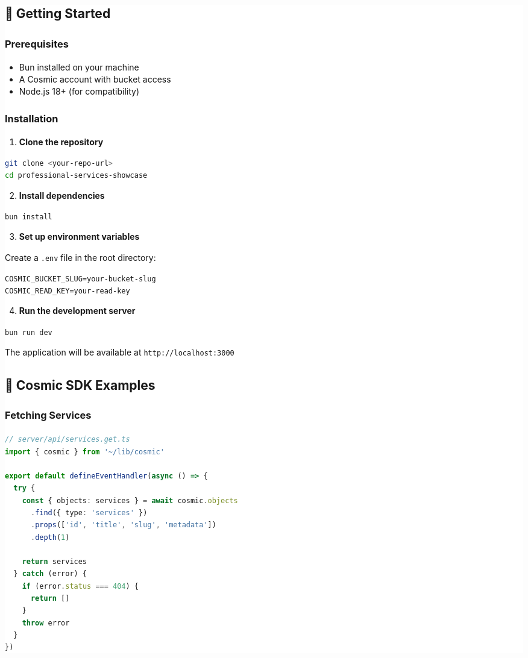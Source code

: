 ## 🚀 Getting Started

### Prerequisites

- Bun installed on your machine
- A Cosmic account with bucket access
- Node.js 18+ (for compatibility)

### Installation

1. **Clone the repository**
```bash
git clone <your-repo-url>
cd professional-services-showcase
```

2. **Install dependencies**
```bash
bun install
```

3. **Set up environment variables**

Create a `.env` file in the root directory:

```env
COSMIC_BUCKET_SLUG=your-bucket-slug
COSMIC_READ_KEY=your-read-key
```

4. **Run the development server**
```bash
bun run dev
```

The application will be available at `http://localhost:3000`

## 📖 Cosmic SDK Examples

### Fetching Services

```typescript
// server/api/services.get.ts
import { cosmic } from '~/lib/cosmic'

export default defineEventHandler(async () => {
  try {
    const { objects: services } = await cosmic.objects
      .find({ type: 'services' })
      .props(['id', 'title', 'slug', 'metadata'])
      .depth(1)
    
    return services
  } catch (error) {
    if (error.status === 404) {
      return []
    }
    throw error
  }
})
```
